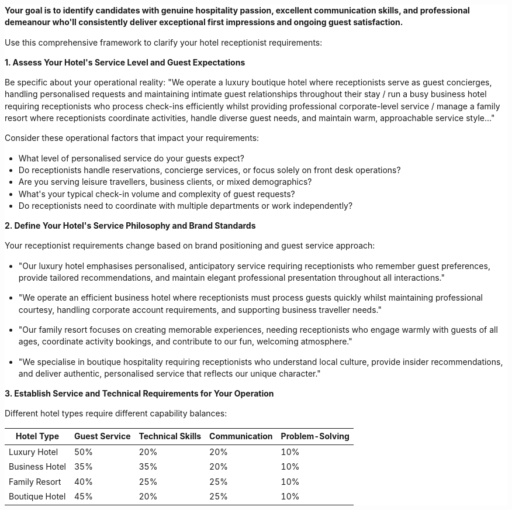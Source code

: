 **Your goal is to identify candidates with genuine hospitality passion, excellent communication skills, and professional demeanour who'll consistently deliver exceptional first impressions and ongoing guest satisfaction.**

Use this comprehensive framework to clarify your hotel receptionist requirements:

**1. Assess Your Hotel's Service Level and Guest Expectations**

Be specific about your operational reality: "We operate a luxury boutique hotel where receptionists serve as guest concierges, handling personalised requests and maintaining intimate guest relationships throughout their stay / run a busy business hotel requiring receptionists who process check-ins efficiently whilst providing professional corporate-level service / manage a family resort where receptionists coordinate activities, handle diverse guest needs, and maintain warm, approachable service style..."

Consider these operational factors that impact your requirements:

- What level of personalised service do your guests expect?
- Do receptionists handle reservations, concierge services, or focus solely on front desk operations?
- Are you serving leisure travellers, business clients, or mixed demographics?
- What's your typical check-in volume and complexity of guest requests?
- Do receptionists need to coordinate with multiple departments or work independently?

**2. Define Your Hotel's Service Philosophy and Brand Standards**

Your receptionist requirements change based on brand positioning and guest service approach:

- "Our luxury hotel emphasises personalised, anticipatory service requiring receptionists who remember guest preferences, provide tailored recommendations, and maintain elegant professional presentation throughout all interactions."

- "We operate an efficient business hotel where receptionists must process guests quickly whilst maintaining professional courtesy, handling corporate account requirements, and supporting business traveller needs."

- "Our family resort focuses on creating memorable experiences, needing receptionists who engage warmly with guests of all ages, coordinate activity bookings, and contribute to our fun, welcoming atmosphere."

- "We specialise in boutique hospitality requiring receptionists who understand local culture, provide insider recommendations, and deliver authentic, personalised service that reflects our unique character."

**3. Establish Service and Technical Requirements for Your Operation**

Different hotel types require different capability balances:

| **Hotel Type** | **Guest Service** | **Technical Skills** | **Communication** | **Problem-Solving** |
|----------------|-------------------|---------------------|-------------------|-------------------|
| Luxury Hotel | 50% | 20% | 20% | 10% |
| Business Hotel | 35% | 35% | 20% | 10% |
| Family Resort | 40% | 25% | 25% | 10% |
| Boutique Hotel | 45% | 20% | 25% | 10% |
